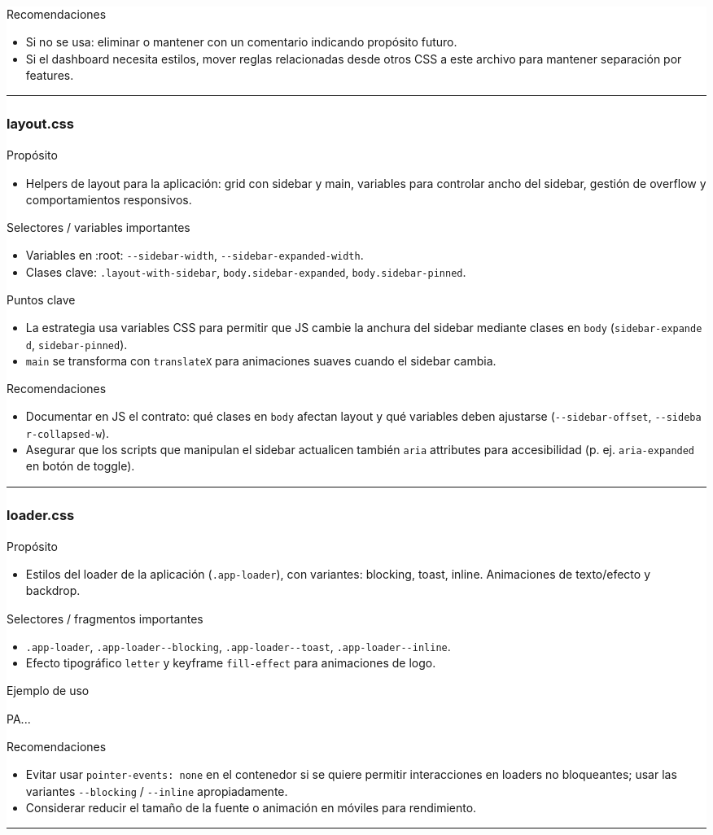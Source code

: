 Recomendaciones
- Si no se usa: eliminar o mantener con un comentario indicando propósito futuro.
- Si el dashboard necesita estilos, mover reglas relacionadas desde otros CSS a este archivo para mantener separación por features.

---

### layout.css

Propósito
- Helpers de layout para la aplicación: grid con sidebar y main, variables para controlar ancho del sidebar, gestión de overflow y comportamientos responsivos.

Selectores / variables importantes
- Variables en :root: `--sidebar-width`, `--sidebar-expanded-width`.
- Clases clave: `.layout-with-sidebar`, `body.sidebar-expanded`, `body.sidebar-pinned`.

Puntos clave
- La estrategia usa variables CSS para permitir que JS cambie la anchura del sidebar mediante clases en `body` (`sidebar-expanded`, `sidebar-pinned`).
- `main` se transforma con `translateX` para animaciones suaves cuando el sidebar cambia.

Recomendaciones
- Documentar en JS el contrato: qué clases en `body` afectan layout y qué variables deben ajustarse (`--sidebar-offset`, `--sidebar-collapsed-w`).
- Asegurar que los scripts que manipulan el sidebar actualicen también `aria` attributes para accesibilidad (p. ej. `aria-expanded` en botón de toggle).

---

### loader.css

Propósito
- Estilos del loader de la aplicación (`.app-loader`), con variantes: blocking, toast, inline. Animaciones de texto/efecto y backdrop.

Selectores / fragmentos importantes
- `.app-loader`, `.app-loader--blocking`, `.app-loader--toast`, `.app-loader--inline`.
- Efecto tipográfico `letter` y keyframe `fill-effect` para animaciones de logo.

Ejemplo de uso

  <div class="app-loader app-loader--blocking">
    <div class="app-loader__backdrop"></div>
    <div class="app-loader__inner">
      <div class="loader"><span class="letter">P</span><span class="letter">A</span>...</div>
    </div>
  </div>

Recomendaciones
- Evitar usar `pointer-events: none` en el contenedor si se quiere permitir interacciones en loaders no bloqueantes; usar las variantes `--blocking` / `--inline` apropiadamente.
- Considerar reducir el tamaño de la fuente o animación en móviles para rendimiento.

---
